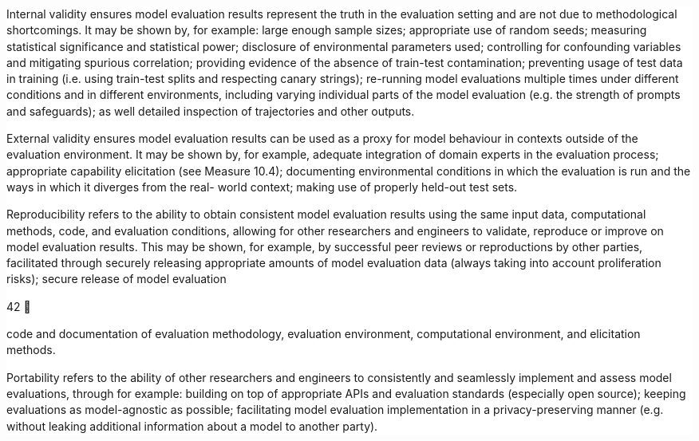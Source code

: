 Internal validity ensures model evaluation results represent the truth in the evaluation setting and are not
due to methodological shortcomings. It may be shown by, for example: large enough sample sizes;
appropriate use of random seeds; measuring statistical significance and statistical power; disclosure of
environmental parameters used; controlling for confounding variables and mitigating spurious correlation;
providing evidence of the absence of train-test contamination; preventing usage of test data in training (i.e.
using train-test splits and respecting canary strings); re-running model evaluations multiple times under
different conditions and in different environments, including varying individual parts of the model
evaluation (e.g. the strength of prompts and safeguards); as well detailed inspection of trajectories and other
outputs.

External validity ensures model evaluation results can be used as a proxy for model behaviour in contexts
outside of the evaluation environment. It may be shown by, for example, adequate integration of domain
experts in the evaluation process; appropriate capability elicitation (see Measure 10.4); documenting
environmental conditions in which the evaluation is run and the ways in which it diverges from the real-
world context; making use of properly held-out test sets.

Reproducibility refers to the ability to obtain consistent model evaluation results using the same input data,
computational methods, code, and evaluation conditions, allowing for other researchers and engineers to
validate, reproduce or improve on model evaluation results. This may be shown, for example, by successful
peer reviews or reproductions by other parties, facilitated through securely releasing appropriate amounts
of model evaluation data (always taking into account proliferation risks); secure release of model evaluation


42
              


code and documentation of evaluation methodology, evaluation environment, computational environment,
and elicitation methods.

Portability refers to the ability of other researchers and engineers to consistently and seamlessly implement
and assess model evaluations, through for example: building on top of appropriate APIs and evaluation
standards (especially open source); keeping evaluations as model-agnostic as possible; facilitating model
evaluation implementation in a privacy-preserving manner (e.g. without leaking additional information
about a model to another party).
